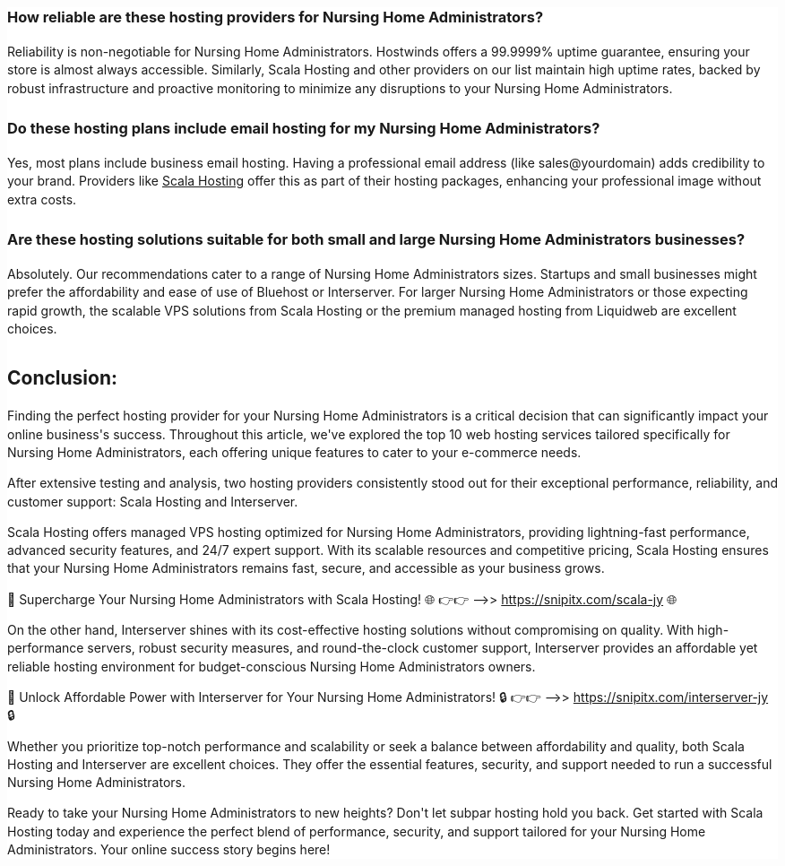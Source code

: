 ### How reliable are these hosting providers for Nursing Home Administrators? 
Reliability is non-negotiable for Nursing Home Administrators. Hostwinds offers a 99.9999% uptime guarantee, ensuring your store is almost always accessible. Similarly, Scala Hosting and other providers on our list maintain high uptime rates, backed by robust infrastructure and proactive monitoring to minimize any disruptions to your Nursing Home Administrators.

### Do these hosting plans include email hosting for my Nursing Home Administrators? 
Yes, most plans include business email hosting. Having a professional email address (like sales@yourdomain) adds credibility to your brand. Providers like [Scala Hosting](https://snipitx.com/scala-jy) offer this as part of their hosting packages, enhancing your professional image without extra costs.

### Are these hosting solutions suitable for both small and large Nursing Home Administrators businesses? 
Absolutely. Our recommendations cater to a range of Nursing Home Administrators sizes. Startups and small businesses might prefer the affordability and ease of use of Bluehost or Interserver. For larger Nursing Home Administrators or those expecting rapid growth, the scalable VPS solutions from Scala Hosting or the premium managed hosting from Liquidweb are excellent choices.

## Conclusion:

Finding the perfect hosting provider for your Nursing Home Administrators is a critical decision that can significantly impact your online business's success. Throughout this article, we've explored the top 10 web hosting services tailored specifically for Nursing Home Administrators, each offering unique features to cater to your e-commerce needs.

After extensive testing and analysis, two hosting providers consistently stood out for their exceptional performance, reliability, and customer support: Scala Hosting and Interserver.

Scala Hosting offers managed VPS hosting optimized for Nursing Home Administrators, providing lightning-fast performance, advanced security features, and 24/7 expert support. With its scalable resources and competitive pricing, Scala Hosting ensures that your Nursing Home Administrators remains fast, secure, and accessible as your business grows.

🚀 Supercharge Your Nursing Home Administrators with Scala Hosting! 🌐
👉👉 -->> https://snipitx.com/scala-jy 🌐

On the other hand, Interserver shines with its cost-effective hosting solutions without compromising on quality. With high-performance servers, robust security measures, and round-the-clock customer support, Interserver provides an affordable yet reliable hosting environment for budget-conscious Nursing Home Administrators owners.

💸 Unlock Affordable Power with Interserver for Your Nursing Home Administrators! 🔒
👉👉 -->> https://snipitx.com/interserver-jy 🔒

Whether you prioritize top-notch performance and scalability or seek a balance between affordability and quality, both Scala Hosting and Interserver are excellent choices. They offer the essential features, security, and support needed to run a successful Nursing Home Administrators.

Ready to take your Nursing Home Administrators to new heights? Don't let subpar hosting hold you back. Get started with Scala Hosting today and experience the perfect blend of performance, security, and support tailored for your Nursing Home Administrators. Your online success story begins here!
